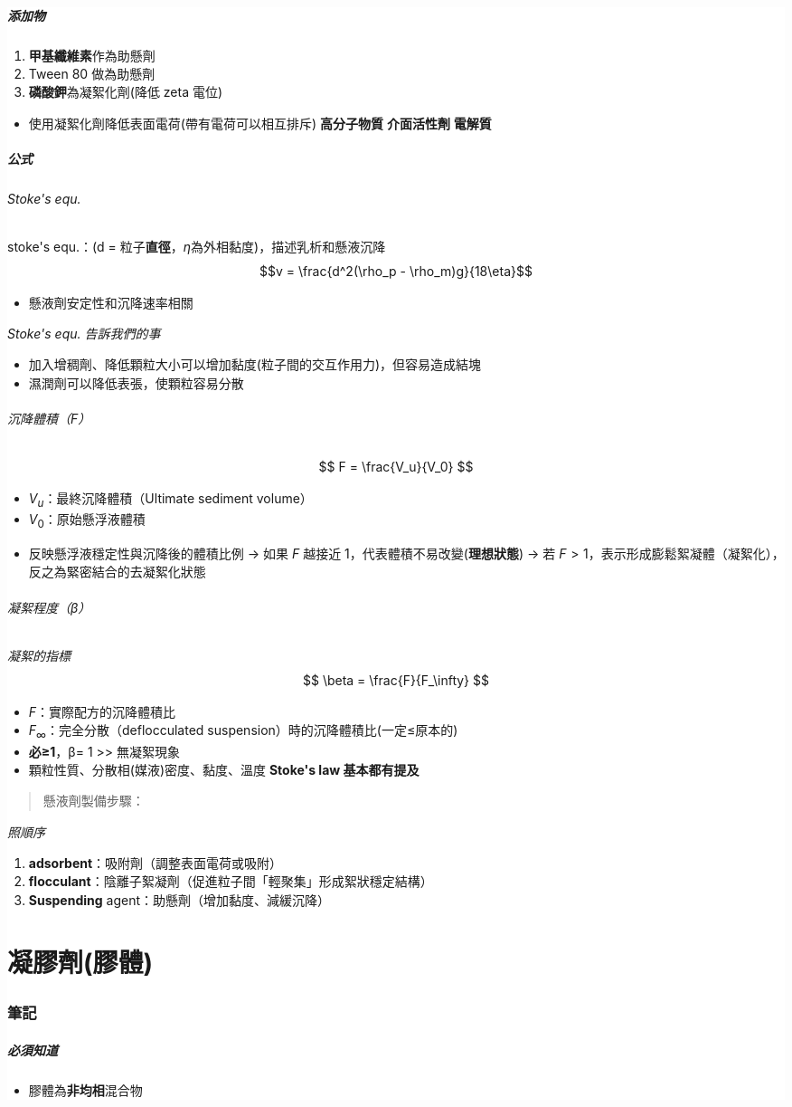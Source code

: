 ##### 添加物
1. **甲基纖維素**作為助懸劑
2. Tween 80 做為助懸劑
3. **磷酸鉀**為凝絮化劑(降低 zeta 電位)
- 使用凝絮化劑降低表面電荷(帶有電荷可以相互排斥)
	**高分子物質**
	**介面活性劑**
	**電解質**

##### 公式
###### Stoke's equ.
stoke's equ.：(d = 粒子**直徑**，$\eta$為外相黏度)，描述乳析和懸液沉降$$v = \frac{d^2(\rho_p - \rho_m)g}{18\eta}$$
- 懸液劑安定性和沉降速率相關

*Stoke's equ. 告訴我們的事*
- 加入增稠劑、降低顆粒大小可以增加黏度(粒子間的交互作用力)，但容易造成結塊
- 濕潤劑可以降低表張，使顆粒容易分散

###### 沉降體積（$F$）

$$
F = \frac{V_u}{V_0}
$$

* $V_u$：最終沉降體積（Ultimate sediment volume）
* $V_0$：原始懸浮液體積
- 反映懸浮液穩定性與沉降後的體積比例
	→ 如果 $F$ 越接近 1，代表體積不易改變(**理想狀態**)
	→ 若 $F > 1$，表示形成膨鬆絮凝體（凝絮化），反之為緊密結合的去凝絮化狀態
	

###### 凝絮程度（$\beta$）
*凝絮的指標*
$$
\beta = \frac{F}{F_\infty}
$$

* $F$：實際配方的沉降體積比
* $F_\infty$：完全分散（deflocculated suspension）時的沉降體積比(一定≤原本的)
* **必≥1**，β= 1 >> 無凝絮現象
* 顆粒性質、分散相(媒液)密度、黏度、溫度
	**Stoke's law 基本都有提及**


> 懸液劑製備步驟：

*照順序*
1. **adsorbent**：吸附劑（調整表面電荷或吸附）
2. **flocculant**：陰離子絮凝劑（促進粒子間「輕聚集」形成絮狀穩定結構）
3. **Suspending** agent：助懸劑（增加黏度、減緩沉降）

# 凝膠劑(膠體)

### 筆記
##### 必須知道
- 膠體為**非均相**混合物
